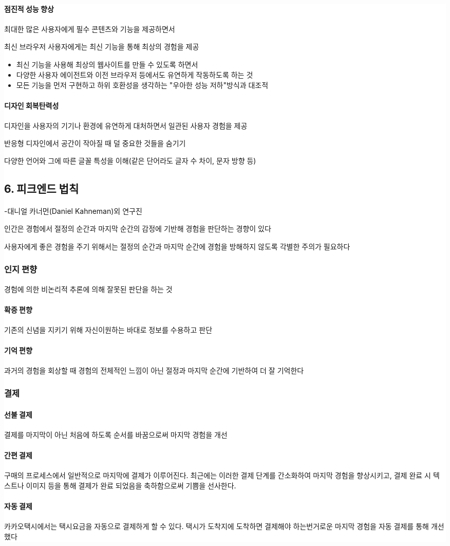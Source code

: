 #### 점진적 성능 향상

최대한 많은 사용자에게 필수 콘텐츠와 기능을 제공하면서

최신 브라우저 사용자에게는 최신 기능을 통해 최상의 경험을 제공

* 최신 기능을 사용해 최상의 웹사이트를 만들 수 있도록 하면서
* 다양한 사용자 에이전트와 이전 브라우저 등에서도 유연하게 작동하도록 하는 것
* 모든 기능을 먼저 구현하고 하위 호환성을 생각하는 "우아한 성능 저하"방식과 대조적

#### 디자인 회복탄력성

디자인을 사용자의 기기나 환경에 유연하게 대처하면서 일관된 사용자 경험을 제공

반응형 디자인에서 공간이 작아질 때 덜 중요한 것들을 숨기기

다양한 언어와 그에 따른 글꼴 특성을 이해(같은 단어라도 글자 수 차이, 문자 방향 등)



## 6. 피크엔드 법칙

\-대니얼 카너먼(Daniel Kahneman)외 연구진

인간은 경험에서 절정의 순간과 마지막 순간의 감정에 기반해 경험을 판단하는 경향이 있다

사용자에게 좋은 경험을 주기 위해서는 절정의 순간과 마지막 순간에 경험을 방해하지 않도록 각별한 주의가 필요하다



### 인지 편향

경험에 의한 비논리적 추론에 의해 잘못된 판단을 하는 것

#### 확증 편향

기존의 신념을 지키기 위해 자신이원하는 바대로 정보를 수용하고 판단

#### 기억 편향

과거의 경험을 회상할 때 경험의 전체적인 느낌이 아닌 절정과 마지막 순간에 기반하여 더 잘 기억한다



### 결제

#### 선불  결제

결제를 마지막이 아닌 처음에 하도록 순서를 바꿈으로써 마지막 경험을 개선

#### 간편 결제

구매의 프로세스에서 일반적으로 마지막에 결제가 이루어진다. 최근에는 이러한 결제 단계를 간소화하여 마지막 경험을 향상시키고, 결제 완료 시 텍스트나 이미지 등을 통해 결제가 완료 되었음을 축하함으로써 기쁨을 선사한다.

#### 자동 결제

카카오택시에서는 택시요금을 자동으로 결제하게 할 수 있다. 택시가 도착지에 도착하면 결제해야 하는번거로운 마지막 경험을 자동 결제를 통해 개선했다

